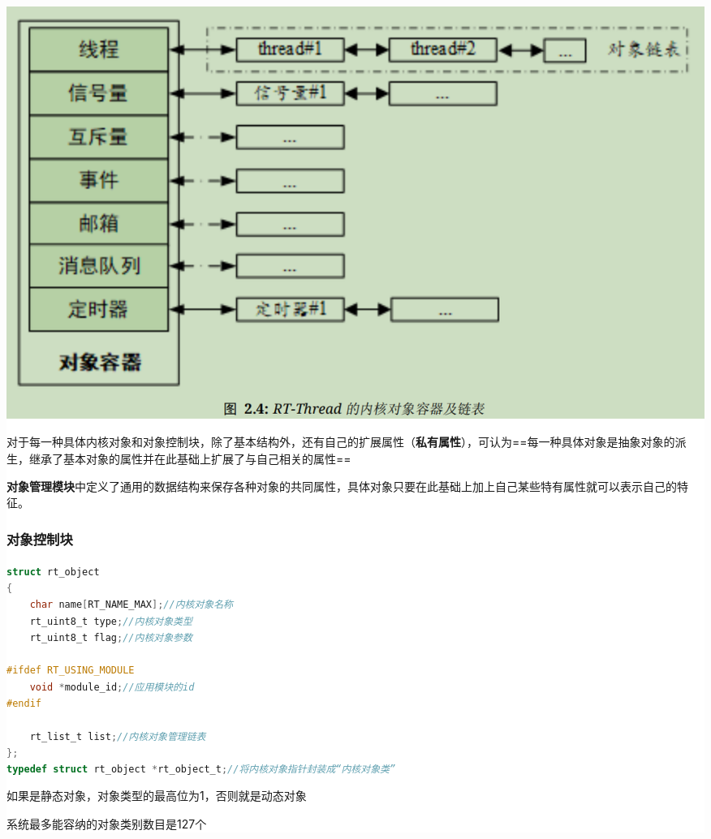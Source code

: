 ![image-20210104163823932](RT-Thread学习_基本介绍.assets/image-20210104163823932.png)

对于每一种具体内核对象和对象控制块，除了基本结构外，还有自己的扩展属性（**私有属性**），可认为==每一种具体对象是抽象对象的派生，继承了基本对象的属性并在此基础上扩展了与自己相关的属性==

**对象管理模块**中定义了通用的数据结构来保存各种对象的共同属性，具体对象只要在此基础上加上自己某些特有属性就可以表示自己的特征。

### 对象控制块

```c
struct rt_object
{
    char name[RT_NAME_MAX];//内核对象名称
    rt_uint8_t type;//内核对象类型
    rt_uint8_t flag;//内核对象参数

#ifdef RT_USING_MODULE
    void *module_id;//应用模块的id
#endif
    
    rt_list_t list;//内核对象管理链表
};
typedef struct rt_object *rt_object_t;//将内核对象指针封装成“内核对象类”
```

如果是静态对象，对象类型的最高位为1，否则就是动态对象

系统最多能容纳的对象类别数目是127个

